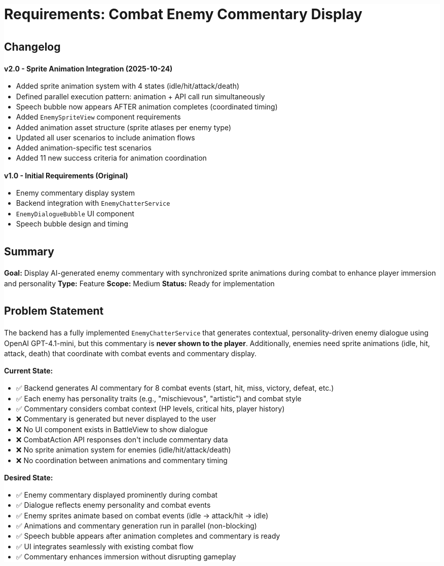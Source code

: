 # Requirements: Combat Enemy Commentary Display

## Changelog

**v2.0 - Sprite Animation Integration (2025-10-24)**
- Added sprite animation system with 4 states (idle/hit/attack/death)
- Defined parallel execution pattern: animation + API call run simultaneously
- Speech bubble now appears AFTER animation completes (coordinated timing)
- Added `EnemySpriteView` component requirements
- Added animation asset structure (sprite atlases per enemy type)
- Updated all user scenarios to include animation flows
- Added animation-specific test scenarios
- Added 11 new success criteria for animation coordination

**v1.0 - Initial Requirements (Original)**
- Enemy commentary display system
- Backend integration with `EnemyChatterService`
- `EnemyDialogueBubble` UI component
- Speech bubble design and timing

## Summary
**Goal:** Display AI-generated enemy commentary with synchronized sprite animations during combat to enhance player immersion and personality
**Type:** Feature
**Scope:** Medium
**Status:** Ready for implementation

## Problem Statement

The backend has a fully implemented `EnemyChatterService` that generates contextual, personality-driven enemy dialogue using OpenAI GPT-4.1-mini, but this commentary is **never shown to the player**. Additionally, enemies need sprite animations (idle, hit, attack, death) that coordinate with combat events and commentary display.

**Current State:**
- ✅ Backend generates AI commentary for 8 combat events (start, hit, miss, victory, defeat, etc.)
- ✅ Each enemy has personality traits (e.g., "mischievous", "artistic") and combat style
- ✅ Commentary considers combat context (HP levels, critical hits, player history)
- ❌ Commentary is generated but never displayed to the user
- ❌ No UI component exists in BattleView to show dialogue
- ❌ CombatAction API responses don't include commentary data
- ❌ No sprite animation system for enemies (idle/hit/attack/death)
- ❌ No coordination between animations and commentary timing

**Desired State:**
- ✅ Enemy commentary displayed prominently during combat
- ✅ Dialogue reflects enemy personality and combat events
- ✅ Enemy sprites animate based on combat events (idle → attack/hit → idle)
- ✅ Animations and commentary generation run in parallel (non-blocking)
- ✅ Speech bubble appears after animation completes and commentary is ready
- ✅ UI integrates seamlessly with existing combat flow
- ✅ Commentary enhances immersion without disrupting gameplay

